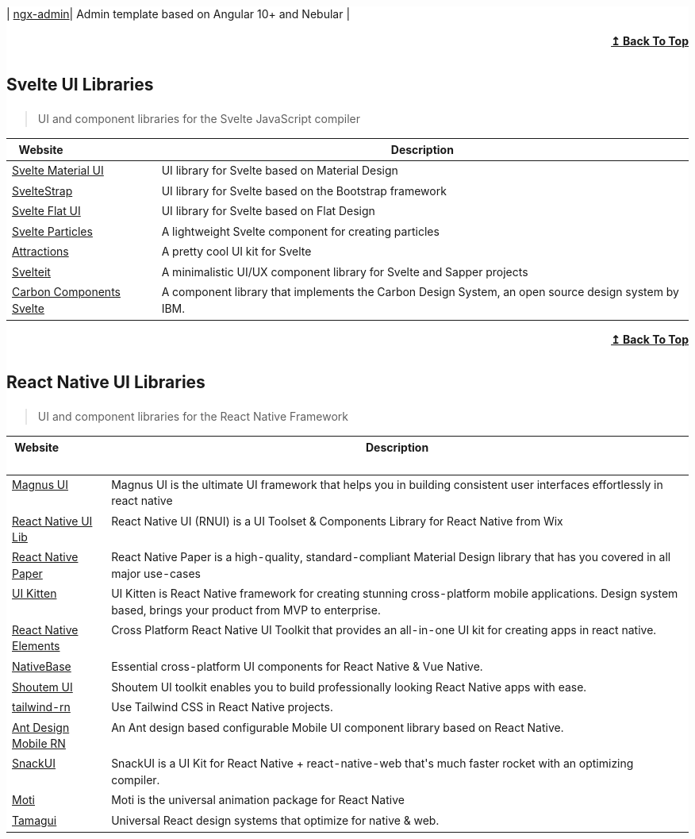 | [ngx-admin](https://akveo.github.io/ngx-admin/)| Admin template based on Angular 10+ and Nebular |
<div align="right">
    <b><a href="#table-of-contents">↥ Back To Top</a></b>
</div>

## Svelte UI Libraries

>UI and component libraries for the Svelte JavaScript compiler

| Website&nbsp; &nbsp; &nbsp; &nbsp; &nbsp; &nbsp; &nbsp; &nbsp; &nbsp; &nbsp; &nbsp; &nbsp; &nbsp; &nbsp; | Description |
| ----------------------- | ------------------ |
| [Svelte Material UI](https://sveltematerialui.com/)| UI library for Svelte based on Material Design |
| [SvelteStrap](https://bestguy.github.io/sveltestrap/)| UI library for Svelte based on the Bootstrap framework |
| [Svelte Flat UI](https://svelteui.js.org/)|UI library for Svelte based on Flat Design |
| [Svelte Particles](https://github.com/matteobruni/tsparticles/tree/main/components/svelte)| A lightweight Svelte component for creating particles |
| [Attractions](https://illright.github.io/attractions/)| A pretty cool UI kit for Svelte |
| [Svelteit](https://docs.svelteit.dev)| A minimalistic UI/UX component library for Svelte and Sapper projects |
| [Carbon Components Svelte](https://carbon-components-svelte.onrender.com/)| A component library that implements the Carbon Design System, an open source design system by IBM.|


<div align="right">
    <b><a href="#table-of-contents">↥ Back To Top</a></b>
</div>

## React Native UI Libraries

>UI and component libraries for the React Native Framework

| Website&nbsp; &nbsp; &nbsp; &nbsp; &nbsp; &nbsp; &nbsp; &nbsp; &nbsp; &nbsp; &nbsp; &nbsp; &nbsp; &nbsp; | Description |
| ----------------------- | ------------------ |
| [Magnus UI](https://magnus-ui.com/)| Magnus UI is the ultimate UI framework that helps you in building consistent user interfaces effortlessly in react native |
| [React Native UI Lib](https://wix.github.io/react-native-ui-lib/)| React Native UI (RNUI) is a UI Toolset & Components Library for React Native from Wix |
| [React Native Paper](https://reactnativepaper.com/)| React Native Paper is a high-quality, standard-compliant Material Design library that has you covered in all major use-cases |
| [UI Kitten](https://akveo.github.io/react-native-ui-kitten/)| UI Kitten is React Native framework for creating stunning cross-platform mobile applications. Design system based, brings your product from MVP to enterprise. |
| [React Native Elements](https://reactnativeelements.com/)| Cross Platform React Native UI Toolkit that provides an all-in-one UI kit for creating apps in react native.  |
| [NativeBase](https://nativebase.io/)| Essential cross-platform UI components for React Native & Vue Native.  |
| [Shoutem UI](https://shoutem.github.io/docs/ui-toolkit/introduction)| Shoutem UI toolkit enables you to build professionally looking React Native apps with ease.  |
| [tailwind-rn](https://github.com/vadimdemedes/tailwind-rn)| Use Tailwind CSS in React Native projects.  |
| [Ant Design Mobile RN](https://rn.mobile.ant.design/)| An Ant design based configurable Mobile UI component library based on React Native.  |
| [SnackUI](https://github.com/snackui/snackui)| SnackUI is a UI Kit for React Native + react-native-web that's much faster rocket with an optimizing compiler.  |
| [Moti](https://moti.fyi/)| Moti is the universal animation package for React Native  |
| [Tamagui](https://tamagui.dev/)| Universal React design systems that optimize for native & web.  |
